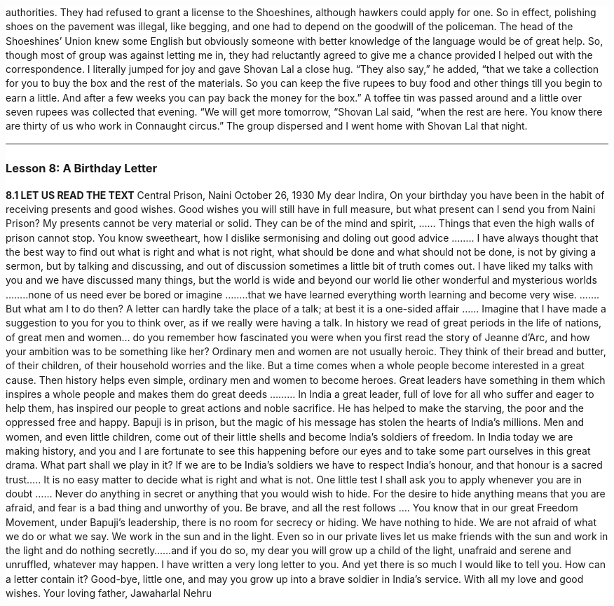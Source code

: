 authorities. They had refused to grant a license to the Shoeshines, although hawkers could apply for one. So in effect, polishing shoes on the pavement was illegal, like begging, and one had to depend on the goodwill of the policeman. The head of the Shoeshines’ Union knew some English but obviously someone with better knowledge of the language would be of great help. So, though most of group was against letting me in, they had reluctantly agreed to give me a chance provided I helped out with the correspondence. I literally jumped for joy and gave Shovan Lal a close hug. “They also say,” he added, “that we take a collection for you to buy the box and the rest of the materials. So you can keep the five rupees to buy food and other things till you begin to earn a little. And after a few weeks you can pay back the money for the box.” A toffee tin was passed around and a little over seven rupees was collected that evening. “We will get more tomorrow, “Shovan Lal said, “when the rest are here. You know there are thirty of us who work in Connaught circus.” The group dispersed and I went home with Shovan Lal that night.

***

### Lesson 8: A Birthday Letter

**8.1 LET US READ THE TEXT**
Central Prison, Naini
October 26, 1930
My dear Indira,
On your birthday you have been in the habit of receiving presents and good wishes. Good wishes you will still have in full measure, but what present can I send you from Naini Prison? My presents cannot be very material or solid. They can be of the mind and spirit, …… Things that even the high walls of prison cannot stop. You know sweetheart, how I dislike sermonising and doling out good advice …….. I have always thought that the best way to find out what is right and what is not right, what should be done and what should not be done, is not by giving a sermon, but by talking and discussing, and out of discussion sometimes a little bit of truth comes out. I have liked my talks with you and we have discussed many things, but the world is wide and beyond our world lie other wonderful and mysterious worlds ……..none of us need ever be bored or imagine ……..that we have learned everything worth learning and become very wise. ……. But what am I to do then? A letter can hardly take the place of a talk; at best it is a one-sided affair …… Imagine that I have made a suggestion to you for you to think over, as if we really were having a talk. In history we read of great periods in the life of nations, of great men and women… do you remember how fascinated you were when you first read the story of Jeanne d’Arc, and how your ambition was to be something like her? Ordinary men and women are not usually heroic. They think of their bread and butter, of their children, of their household worries and the like. But a time comes when a whole people become interested in a great cause. Then history helps even simple, ordinary men and women to become heroes. Great leaders have something in them which inspires a whole people and makes them do great deeds ……… In India a great leader, full of love for all who suffer and eager to help them, has inspired our people to great actions and noble sacrifice. He has helped to make the starving, the poor and the oppressed free and happy. Bapuji is in prison, but the magic of his message has stolen the hearts of India’s millions. Men and women, and even little children, come out of their little shells and become India’s soldiers of freedom. In India today we are making history, and you and I are fortunate to see this happening before our eyes and to take some part ourselves in this great drama. What part shall we play in it? If we are to be India’s soldiers we have to respect India’s honour, and that honour is a sacred trust….. It is no easy matter to decide what is right and what is not. One little test I shall ask you to apply whenever you are in doubt …… Never do anything in secret or anything that you would wish to hide. For the desire to hide anything means that you are afraid, and fear is a bad thing and unworthy of you. Be brave, and all the rest follows …. You know that in our great Freedom Movement, under Bapuji’s leadership, there is no room for secrecy or hiding. We have nothing to hide. We are not afraid of what we do or what we say. We work in the sun and in the light. Even so in our private lives let us make friends with the sun and work in the light and do nothing secretly……and if you do so, my dear you will grow up a child of the light, unafraid and serene and unruffled, whatever may happen. I have written a very long letter to you. And yet there is so much I would like to tell you. How can a letter contain it? Good-bye, little one, and may you grow up into a brave soldier in India’s service. With all my love and good wishes. Your loving father,
Jawaharlal Nehru
